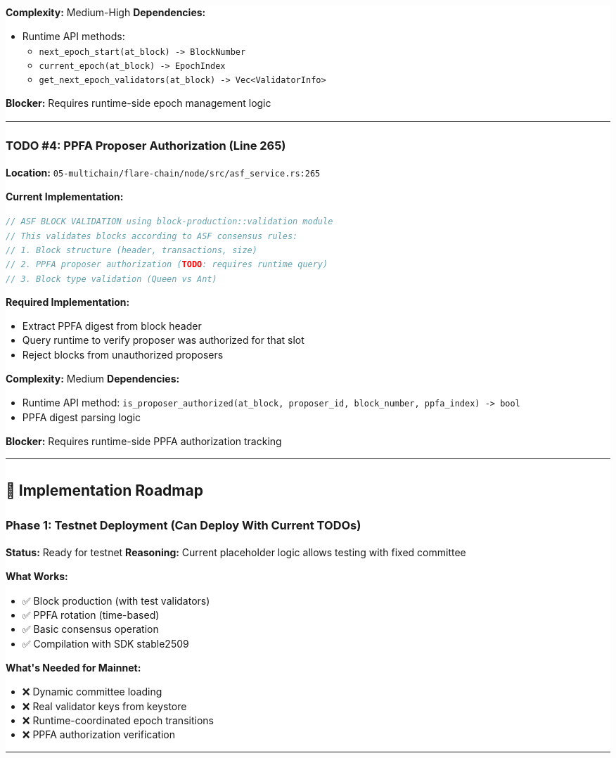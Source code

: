 **Complexity:** Medium-High
**Dependencies:**
- Runtime API methods:
  - `next_epoch_start(at_block) -> BlockNumber`
  - `current_epoch(at_block) -> EpochIndex`
  - `get_next_epoch_validators(at_block) -> Vec<ValidatorInfo>`

**Blocker:** Requires runtime-side epoch management logic

---

### TODO #4: PPFA Proposer Authorization (Line 265)

**Location:** `05-multichain/flare-chain/node/src/asf_service.rs:265`

**Current Implementation:**
```rust
// ASF BLOCK VALIDATION using block-production::validation module
// This validates blocks according to ASF consensus rules:
// 1. Block structure (header, transactions, size)
// 2. PPFA proposer authorization (TODO: requires runtime query)
// 3. Block type validation (Queen vs Ant)
```

**Required Implementation:**
- Extract PPFA digest from block header
- Query runtime to verify proposer was authorized for that slot
- Reject blocks from unauthorized proposers

**Complexity:** Medium
**Dependencies:**
- Runtime API method: `is_proposer_authorized(at_block, proposer_id, block_number, ppfa_index) -> bool`
- PPFA digest parsing logic

**Blocker:** Requires runtime-side PPFA authorization tracking

---

## 🚧 Implementation Roadmap

### Phase 1: Testnet Deployment (Can Deploy With Current TODOs)

**Status:** Ready for testnet
**Reasoning:** Current placeholder logic allows testing with fixed committee

**What Works:**
- ✅ Block production (with test validators)
- ✅ PPFA rotation (time-based)
- ✅ Basic consensus operation
- ✅ Compilation with SDK stable2509

**What's Needed for Mainnet:**
- ❌ Dynamic committee loading
- ❌ Real validator keys from keystore
- ❌ Runtime-coordinated epoch transitions
- ❌ PPFA authorization verification

---